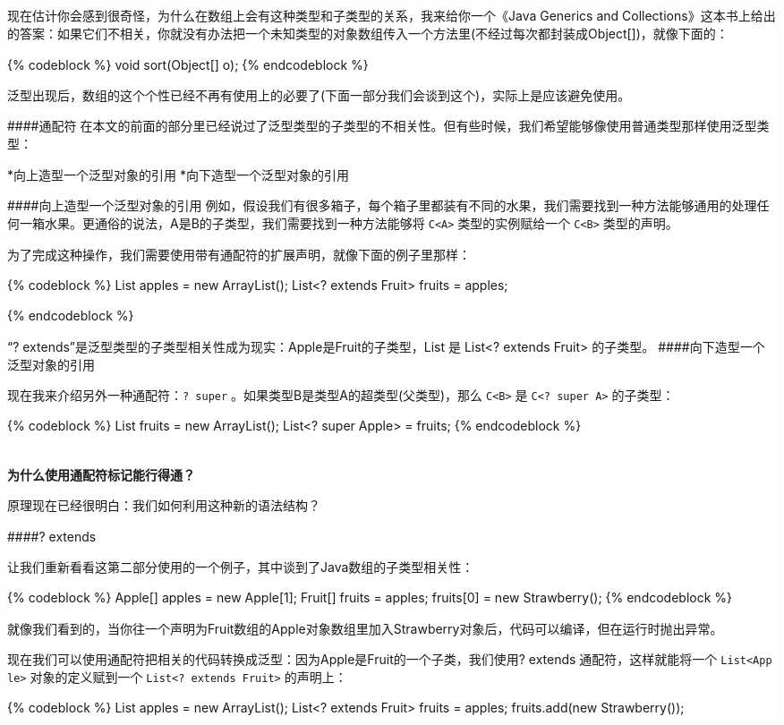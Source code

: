 现在估计你会感到很奇怪，为什么在数组上会有这种类型和子类型的关系，我来给你一个《Java Generics and Collections》这本书上给出的答案：如果它们不相关，你就没有办法把一个未知类型的对象数组传入一个方法里(不经过每次都封装成Object[])，就像下面的：


{% codeblock %}
void sort(Object[] o);
{% endcodeblock %}

泛型出现后，数组的这个个性已经不再有使用上的必要了(下面一部分我们会谈到这个)，实际上是应该避免使用。

####通配符
在本文的前面的部分里已经说过了泛型类型的子类型的不相关性。但有些时候，我们希望能够像使用普通类型那样使用泛型类型：

*向上造型一个泛型对象的引用
*向下造型一个泛型对象的引用

####向上造型一个泛型对象的引用
例如，假设我们有很多箱子，每个箱子里都装有不同的水果，我们需要找到一种方法能够通用的处理任何一箱水果。更通俗的说法，A是B的子类型，我们需要找到一种方法能够将 `C<A>` 类型的实例赋给一个 `C<B>` 类型的声明。

为了完成这种操作，我们需要使用带有通配符的扩展声明，就像下面的例子里那样：

{% codeblock %}
List<Apple> apples = new ArrayList<Apple>();
List<? extends Fruit> fruits = apples;

{% endcodeblock %}

“? extends”是泛型类型的子类型相关性成为现实：Apple是Fruit的子类型，List<Apple> 是 List<? extends Fruit> 的子类型。
####向下造型一个泛型对象的引用

现在我来介绍另外一种通配符：`? super` 。如果类型B是类型A的超类型(父类型)，那么 `C<B>` 是 `C<? super A>` 的子类型：

{% codeblock %}
List<Fruit> fruits = new ArrayList<Fruit>();
List<? super Apple> = fruits;
{% endcodeblock %}

<br><strong>为什么使用通配符标记能行得通？</strong>

原理现在已经很明白：我们如何利用这种新的语法结构？

####? extends

让我们重新看看这第二部分使用的一个例子，其中谈到了Java数组的子类型相关性：

{% codeblock %}
Apple[] apples = new Apple[1];
Fruit[] fruits = apples;
fruits[0] = new Strawberry();
{% endcodeblock %}

就像我们看到的，当你往一个声明为Fruit数组的Apple对象数组里加入Strawberry对象后，代码可以编译，但在运行时抛出异常。

现在我们可以使用通配符把相关的代码转换成泛型：因为Apple是Fruit的一个子类，我们使用? extends 通配符，这样就能将一个 `List<Apple>` 对象的定义赋到一个 `List<? extends Fruit>` 的声明上：

{% codeblock %}
List<Apple> apples = new ArrayList<Apple>();
List<? extends Fruit> fruits = apples;
fruits.add(new Strawberry());
